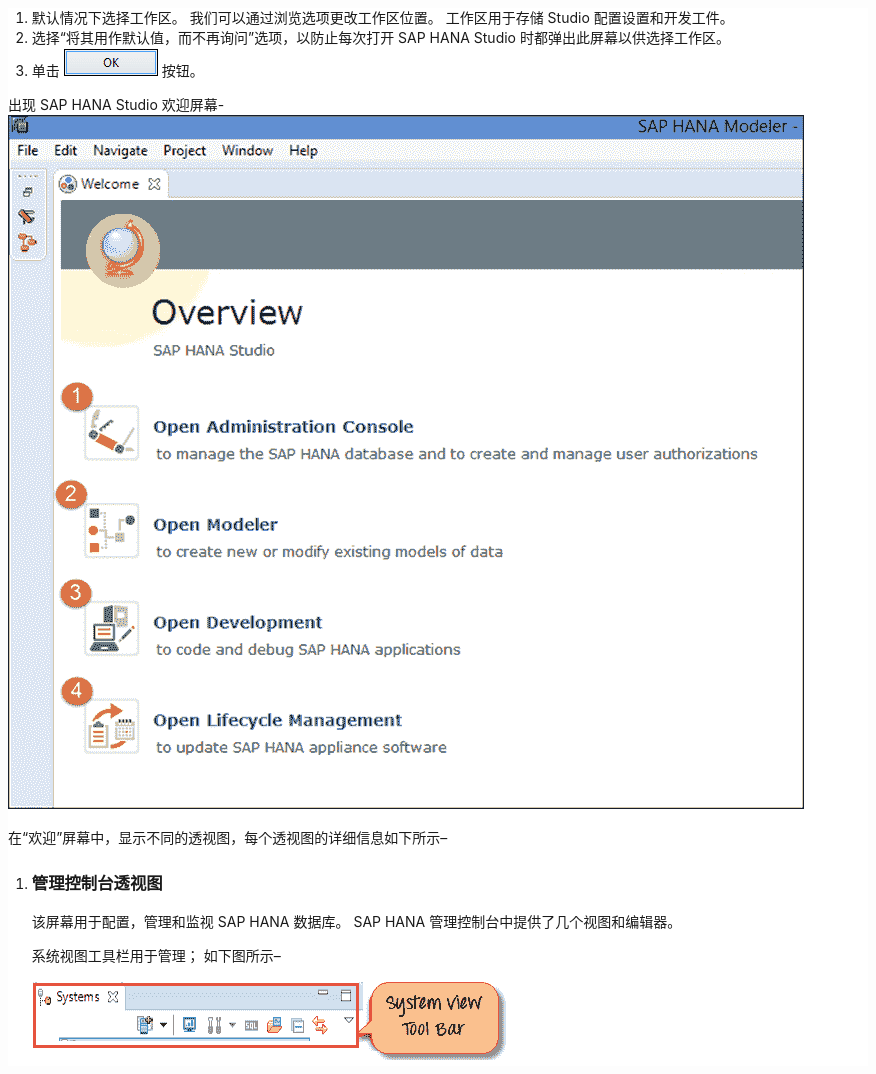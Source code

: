1.  默认情况下选择工作区。 我们可以通过浏览选项更改工作区位置。 工作区用于存储 Studio 配置设置和开发工件。
2.  选择“将其用作默认值，而不再询问”选项，以防止每次打开 SAP HANA Studio 时都弹出此屏幕以供选择工作区。
3.  单击 ![How to Download & Install SAP HANA Studio](img/c2d9bde08d02337a42e71f472dab4821.png) 按钮。

出现 SAP HANA Studio 欢迎屏幕- ![How to Download & Install SAP HANA Studio](img/9fbae8478002bd1b9712d69aecfb4e1f.png)

在“欢迎”屏幕中，显示不同的透视图，每个透视图的详细信息如下所示–

1.  ### 管理控制台透视图

    该屏幕用于配置，管理和监视 SAP HANA 数据库。 SAP HANA 管理控制台中提供了几个视图和编辑器。

    系统视图工具栏用于管理； 如下图所示–

    ![How to Download & Install SAP HANA Studio](img/db6dd302fc7d9c8541a1d29d5db38be2.png)
